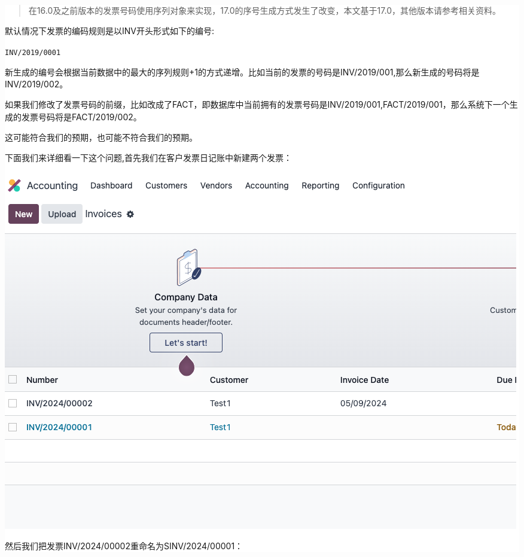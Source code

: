 > 在16.0及之前版本的发票号码使用序列对象来实现，17.0的序号生成方式发生了改变，本文基于17.0，其他版本请参考相关资料。

默认情况下发票的编码规则是以INV开头形式如下的编号:

```sh
INV/2019/0001
```

新生成的编号会根据当前数据中的最大的序列规则+1的方式递增。比如当前的发票的号码是INV/2019/001,那么新生成的号码将是INV/2019/002。

如果我们修改了发票号码的前缀，比如改成了FACT，即数据库中当前拥有的发票号码是INV/2019/001,FACT/2019/001，那么系统下一个生成的发票号码将是FACT/2019/002。

这可能符合我们的预期，也可能不符合我们的预期。

下面我们来详细看一下这个问题,首先我们在客户发票日记账中新建两个发票：

![34](./images/AC45.png)

然后我们把发票INV/2024/00002重命名为SINV/2024/00001：
